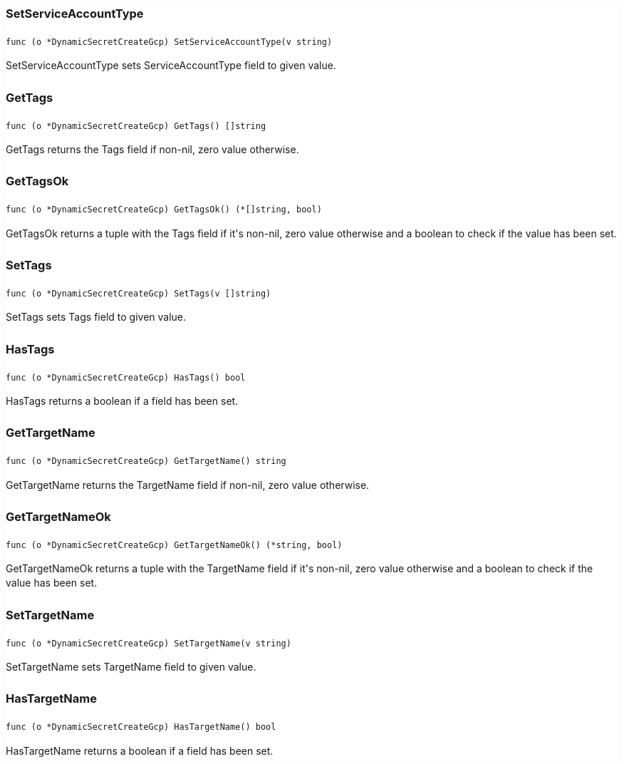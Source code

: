 ### SetServiceAccountType

`func (o *DynamicSecretCreateGcp) SetServiceAccountType(v string)`

SetServiceAccountType sets ServiceAccountType field to given value.


### GetTags

`func (o *DynamicSecretCreateGcp) GetTags() []string`

GetTags returns the Tags field if non-nil, zero value otherwise.

### GetTagsOk

`func (o *DynamicSecretCreateGcp) GetTagsOk() (*[]string, bool)`

GetTagsOk returns a tuple with the Tags field if it's non-nil, zero value otherwise
and a boolean to check if the value has been set.

### SetTags

`func (o *DynamicSecretCreateGcp) SetTags(v []string)`

SetTags sets Tags field to given value.

### HasTags

`func (o *DynamicSecretCreateGcp) HasTags() bool`

HasTags returns a boolean if a field has been set.

### GetTargetName

`func (o *DynamicSecretCreateGcp) GetTargetName() string`

GetTargetName returns the TargetName field if non-nil, zero value otherwise.

### GetTargetNameOk

`func (o *DynamicSecretCreateGcp) GetTargetNameOk() (*string, bool)`

GetTargetNameOk returns a tuple with the TargetName field if it's non-nil, zero value otherwise
and a boolean to check if the value has been set.

### SetTargetName

`func (o *DynamicSecretCreateGcp) SetTargetName(v string)`

SetTargetName sets TargetName field to given value.

### HasTargetName

`func (o *DynamicSecretCreateGcp) HasTargetName() bool`

HasTargetName returns a boolean if a field has been set.
